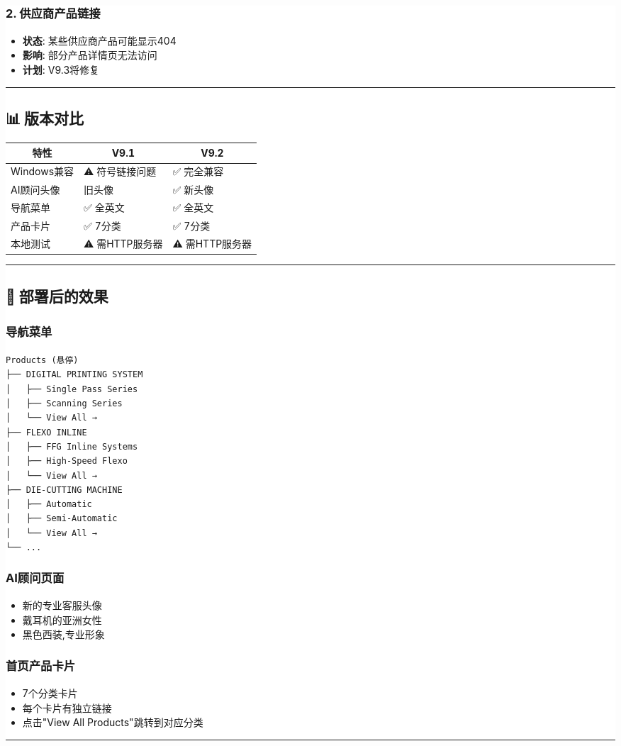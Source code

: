 ### 2. 供应商产品链接
- **状态**: 某些供应商产品可能显示404
- **影响**: 部分产品详情页无法访问
- **计划**: V9.3将修复

---

## 📊 版本对比

| 特性 | V9.1 | V9.2 |
|------|------|------|
| Windows兼容 | ⚠️ 符号链接问题 | ✅ 完全兼容 |
| AI顾问头像 | 旧头像 | ✅ 新头像 |
| 导航菜单 | ✅ 全英文 | ✅ 全英文 |
| 产品卡片 | ✅ 7分类 | ✅ 7分类 |
| 本地测试 | ⚠️ 需HTTP服务器 | ⚠️ 需HTTP服务器 |

---

## 🎉 部署后的效果

### 导航菜单
```
Products (悬停)
├── DIGITAL PRINTING SYSTEM
│   ├── Single Pass Series
│   ├── Scanning Series
│   └── View All →
├── FLEXO INLINE
│   ├── FFG Inline Systems
│   ├── High-Speed Flexo
│   └── View All →
├── DIE-CUTTING MACHINE
│   ├── Automatic
│   ├── Semi-Automatic
│   └── View All →
└── ...
```

### AI顾问页面
- 新的专业客服头像
- 戴耳机的亚洲女性
- 黑色西装,专业形象

### 首页产品卡片
- 7个分类卡片
- 每个卡片有独立链接
- 点击"View All Products"跳转到对应分类

---